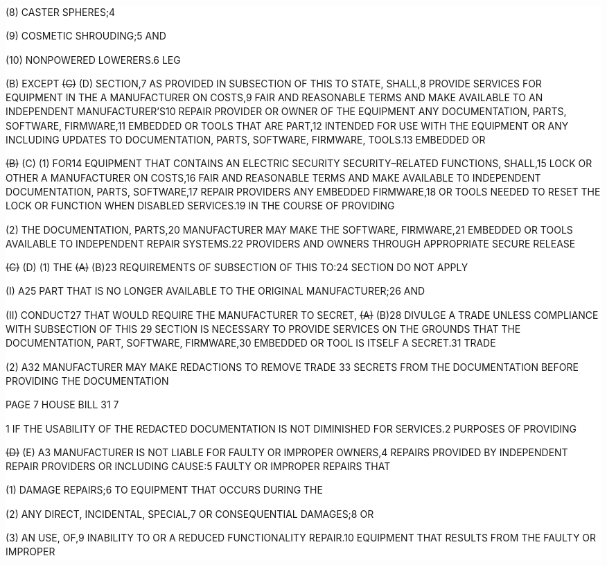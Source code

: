 (8) CASTER SPHERES;4

(9) COSMETIC SHROUDING;5 AND

(10) NONPOWERED LOWERERS.6 LEG

(B) EXCEPT ~~(C)~~ (D) SECTION,7 AS PROVIDED IN SUBSECTION OF THIS TO
STATE, SHALL,8 PROVIDE SERVICES FOR EQUIPMENT IN THE A MANUFACTURER ON
COSTS,9 FAIR AND REASONABLE TERMS AND MAKE AVAILABLE TO AN INDEPENDENT
MANUFACTURER’S10 REPAIR PROVIDER OR OWNER OF THE EQUIPMENT ANY
DOCUMENTATION, PARTS, SOFTWARE, FIRMWARE,11 EMBEDDED OR TOOLS THAT ARE
PART,12 INTENDED FOR USE WITH THE EQUIPMENT OR ANY INCLUDING UPDATES TO
DOCUMENTATION, PARTS, SOFTWARE, FIRMWARE, TOOLS.13 EMBEDDED OR

~~(B)~~ (C) (1) FOR14 EQUIPMENT THAT CONTAINS AN ELECTRIC SECURITY
SECURITY–RELATED FUNCTIONS, SHALL,15 LOCK OR OTHER A MANUFACTURER ON
COSTS,16 FAIR AND REASONABLE TERMS AND MAKE AVAILABLE TO INDEPENDENT
DOCUMENTATION, PARTS, SOFTWARE,17 REPAIR PROVIDERS ANY EMBEDDED
FIRMWARE,18 OR TOOLS NEEDED TO RESET THE LOCK OR FUNCTION WHEN DISABLED
SERVICES.19 IN THE COURSE OF PROVIDING

(2) THE DOCUMENTATION, PARTS,20 MANUFACTURER MAY MAKE THE
SOFTWARE, FIRMWARE,21 EMBEDDED OR TOOLS AVAILABLE TO INDEPENDENT REPAIR
SYSTEMS.22 PROVIDERS AND OWNERS THROUGH APPROPRIATE SECURE RELEASE

~~(C)~~ (D) (1) THE ~~(A)~~ (B)23 REQUIREMENTS OF SUBSECTION OF THIS
TO:24 SECTION DO NOT APPLY

(I) A25 PART THAT IS NO LONGER AVAILABLE TO THE ORIGINAL
MANUFACTURER;26 AND

(II) CONDUCT27 THAT WOULD REQUIRE THE MANUFACTURER TO
SECRET, ~~(A)~~ (B)28 DIVULGE A TRADE UNLESS COMPLIANCE WITH SUBSECTION OF THIS
29 SECTION IS NECESSARY TO PROVIDE SERVICES ON THE GROUNDS THAT THE
DOCUMENTATION, PART, SOFTWARE, FIRMWARE,30 EMBEDDED OR TOOL IS ITSELF A
SECRET.31 TRADE

(2) A32 MANUFACTURER MAY MAKE REDACTIONS TO REMOVE TRADE
33 SECRETS FROM THE DOCUMENTATION BEFORE PROVIDING THE DOCUMENTATION

PAGE 7
HOUSE BILL 31 7

1 IF THE USABILITY OF THE REDACTED DOCUMENTATION IS NOT DIMINISHED FOR
SERVICES.2 PURPOSES OF PROVIDING

~~(D)~~ (E) A3 MANUFACTURER IS NOT LIABLE FOR FAULTY OR IMPROPER
OWNERS,4 REPAIRS PROVIDED BY INDEPENDENT REPAIR PROVIDERS OR INCLUDING
CAUSE:5 FAULTY OR IMPROPER REPAIRS THAT

(1) DAMAGE REPAIRS;6 TO EQUIPMENT THAT OCCURS DURING THE

(2) ANY DIRECT, INCIDENTAL, SPECIAL,7 OR CONSEQUENTIAL
DAMAGES;8 OR

(3) AN USE, OF,9 INABILITY TO OR A REDUCED FUNCTIONALITY
REPAIR.10 EQUIPMENT THAT RESULTS FROM THE FAULTY OR IMPROPER
